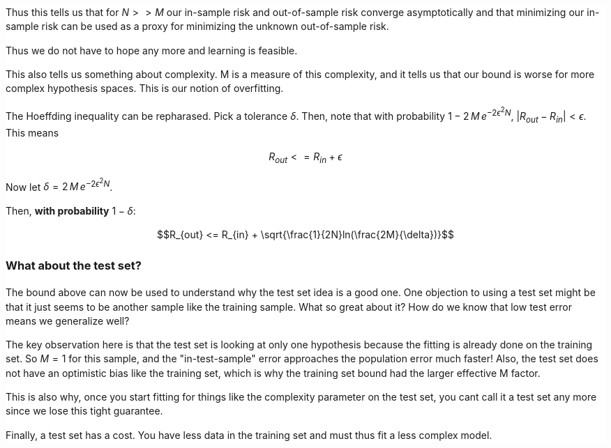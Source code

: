 Thus this tells us that for $N >> M$ our in-sample risk and out-of-sample risk converge asymptotically and that  minimizing our in-sample risk can be used as a proxy for minimizing the unknown out-of-sample risk.

Thus we do not have to hope any more and learning is feasible.

This also tells us something about complexity. M is a measure of this complexity, and it tells us that our bound is worse for more complex hypothesis spaces. This is our notion of overfitting.

The Hoeffding inequality can be repharased. Pick a  tolerance $\delta$. Then, note that with probability $1 - 2\,M\,e^{-2\epsilon^2 N}$,  $\vert R_{out} - R_{in} \vert < \epsilon$. This means

$$R_{out} <= R_{in} + \epsilon$$

Now let $\delta =  2\,M\,e^{-2\epsilon^2 N}$.

Then, **with probability** $1-\delta$:

$$R_{out} <= R_{in} + \sqrt{\frac{1}{2N}ln(\frac{2M}{\delta})}$$

### What about the test set?

The bound above can now be used to understand why the test set idea is a good one. One objection to using a test set might be that it just seems to be another sample like the training sample. What so great about it? How do we know that low test error means we generalize well? 

The key observation here is that the test set is looking at only one hypothesis because the fitting is already done on the training set. So $M=1$ for this sample, and the "in-test-sample" error approaches the population error much faster! 
Also, the test set does not have an optimistic bias like the training set, which is why the training set bound had the larger effective M factor.

This is also why, once you start fitting for things like the complexity parameter on the test set, you cant call it a test set any more since we lose this tight guarantee.

Finally, a test set has a cost. You have less data in the training set and must thus fit a less complex model.
